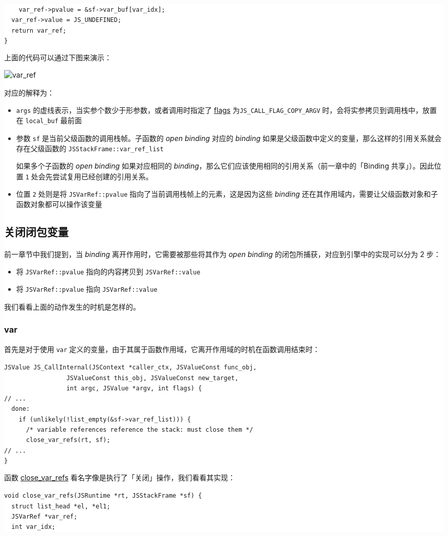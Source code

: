         var_ref->pvalue = &sf->var_buf[var_idx];
      var_ref->value = JS_UNDEFINED;
      return var_ref;
    }
    

上面的代码可以通过下图来演示：

![var_ref](https://p6-juejin.byteimg.com/tos-cn-i-k3u1fbpfcp/8985b45ea9524f3bb4aafed1889c2200~tplv-k3u1fbpfcp-jj-mark:1600:0:0:0:q75.jpg#?w=1262&h=1552&e=png&b=fbf9f9)

对应的解释为：

*   `args` 的虚线表示，当实参个数少于形参数，或者调用时指定了 [flags](https://github.com/hsiaosiyuan0/quickjs/blob/fc0383e2dbef784040da1f0e49ae2711984d3fea/src/vm/exec.c#L23 "https://github.com/hsiaosiyuan0/quickjs/blob/fc0383e2dbef784040da1f0e49ae2711984d3fea/src/vm/exec.c#L23") 为`JS_CALL_FLAG_COPY_ARGV` 时，会将实参拷贝到调用栈中，放置在 `local_buf` 最前面
    
*   参数 `sf` 是当前父级函数的调用栈帧。子函数的 _open binding_ 对应的 _binding_ 如果是父级函数中定义的变量，那么这样的引用关系就会存在父级函数的 `JSStackFrame::var_ref_list`
    
    如果多个子函数的 _open binding_ 如果对应相同的 _binding_，那么它们应该使用相同的引用关系（前一章中的「Binding 共享」）。因此位置 `1` 处会先尝试复用已经创建的引用关系。
    
*   位置 `2` 处则是将 `JSVarRef::pvalue` 指向了当前调用栈帧上的元素，这是因为这些 _binding_ 还在其作用域内，需要让父级函数对象和子函数对象都可以操作该变量
    

关闭闭包变量
------

前一章节中我们提到，当 _binding_ 离开作用时，它需要被那些将其作为 _open binding_ 的闭包所捕获，对应到引擎中的实现可以分为 2 步：

*   将 `JSVarRef::pvalue` 指向的内容拷贝到 `JSVarRef::value`
    
*   将 `JSVarRef::pvalue` 指向 `JSVarRef::value`
    

我们看看上面的动作发生的时机是怎样的。

### var

首先是对于使用 `var` 定义的变量，由于其属于函数作用域，它离开作用域的时机在函数调用结束时：

    JSValue JS_CallInternal(JSContext *caller_ctx, JSValueConst func_obj,
                     JSValueConst this_obj, JSValueConst new_target,
                     int argc, JSValue *argv, int flags) {
    // ...
      done:
        if (unlikely(!list_empty(&sf->var_ref_list))) {
          /* variable references reference the stack: must close them */
          close_var_refs(rt, sf);
    // ...
    }
    

函数 [close\_var\_refs](https://github.com/hsiaosiyuan0/quickjs/blob/4b8cc2711bc5023eee90ae46e922a29ab33dbb39/src/vm/func.c#L867 "https://github.com/hsiaosiyuan0/quickjs/blob/4b8cc2711bc5023eee90ae46e922a29ab33dbb39/src/vm/func.c#L867") 看名字像是执行了「关闭」操作，我们看看其实现：

    void close_var_refs(JSRuntime *rt, JSStackFrame *sf) {
      struct list_head *el, *el1;
      JSVarRef *var_ref;
      int var_idx;
    